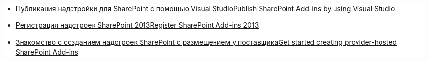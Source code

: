  
-  [<span data-ttu-id="cbaad-363">Публикация надстройки для SharePoint с помощью Visual Studio</span><span class="sxs-lookup"><span data-stu-id="cbaad-363">Publish SharePoint Add-ins by using Visual Studio</span></span>](publish-sharepoint-add-ins-by-using-visual-studio.md)
    
 
-  [<span data-ttu-id="cbaad-364">Регистрация надстроек SharePoint 2013</span><span class="sxs-lookup"><span data-stu-id="cbaad-364">Register SharePoint Add-ins 2013</span></span>](register-sharepoint-add-ins.md)
    
 
-  [<span data-ttu-id="cbaad-365">Знакомство с созданием надстроек SharePoint с размещением у поставщика</span><span class="sxs-lookup"><span data-stu-id="cbaad-365">Get started creating provider-hosted SharePoint Add-ins</span></span>](get-started-creating-provider-hosted-sharepoint-add-ins.md)
    
 

